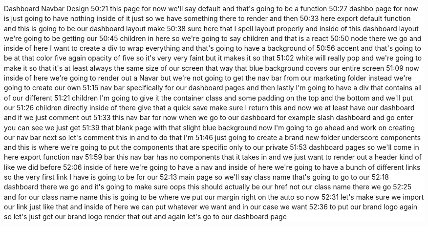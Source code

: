 Dashboard Navbar Design
50:21
this page for now we'll say default and that's going to be a function
50:27
dashbo page for now is just going to have nothing inside of it just so we have something there to render and then
50:33
here export default function and this is going to be our dashboard layout make
50:38
sure here that I spell layout properly and inside of this dashboard layout we're going to be getting our
50:45
children in here so we're going to say children and that is a react
50:50
node there we go and inside of here I want to create a div to wrap everything and that's going to have a background of
50:56
accent and that's going to be at that color five again opacity of five so it's very very faint but it makes it so that
51:02
white will really pop and we're going to make it so that it's at least always the same size of our screen that way that blue background covers our entire screen
51:09
now inside of here we're going to render out a Navar but we're not going to get the nav bar from our marketing folder instead we're going to create our own
51:15
nav bar specifically for our dashboard pages and then lastly I'm going to have a div that contains all of our different
51:21
children I'm going to give it the container class and some padding on the top and the bottom and we'll put our
51:26
children directly inside of there give that a quick save make sure I return this and now we at least have our dashboard and if we just comment out
51:33
this nav bar for now when we go to our dashboard for example slash dashboard and go enter you can see we just get
51:39
that blank page with that slight blue background now I'm going to go ahead and work on creating our nav bar next so let's comment this in and to do that I'm
51:46
just going to create a brand new folder underscore components and this is where we're going to put the components that are specific only to our private
51:53
dashboard pages so we'll come in here export function nav
51:59
bar this nav bar has no components that it takes in and we just want to render out a header kind of like we did before
52:06
inside of here we're going to have a nav and inside of here we're going to have a bunch of different links so the very first link I have is going to be for our
52:13
main page so we'll say class name that's going to go to our
52:18
dashboard there we go and it's going to make sure oops this should actually be our href not our class name there we go
52:25
and for our class name name this is going to be where we put our margin right on the auto so now
52:31
let's make sure we import our link just like that and inside of here we can put whatever we want and in our case we want
52:36
to put our brand logo again so let's just get our brand logo render that out and again let's go to our dashboard page